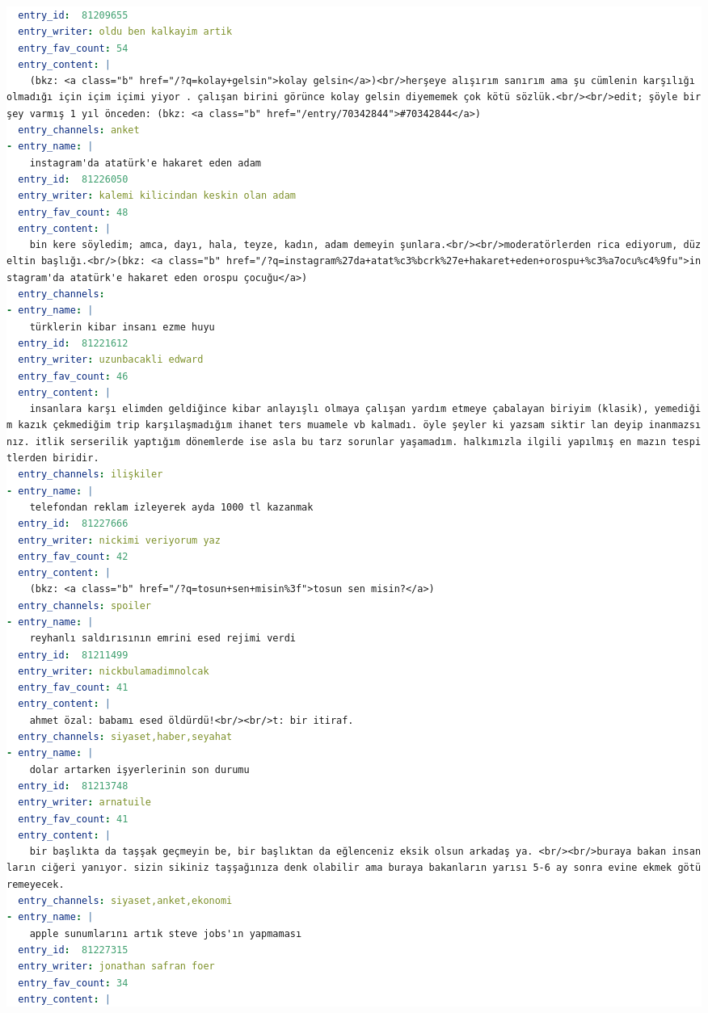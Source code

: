```yaml
  entry_id:  81209655
  entry_writer: oldu ben kalkayim artik
  entry_fav_count: 54
  entry_content: |
    (bkz: <a class="b" href="/?q=kolay+gelsin">kolay gelsin</a>)<br/>herşeye alışırım sanırım ama şu cümlenin karşılığı olmadığı için içim içimi yiyor . çalışan birini görünce kolay gelsin diyememek çok kötü sözlük.<br/><br/>edit; şöyle bir şey varmış 1 yıl önceden: (bkz: <a class="b" href="/entry/70342844">#70342844</a>)
  entry_channels: anket
- entry_name: |
    instagram'da atatürk'e hakaret eden adam
  entry_id:  81226050
  entry_writer: kalemi kilicindan keskin olan adam
  entry_fav_count: 48
  entry_content: |
    bin kere söyledim; amca, dayı, hala, teyze, kadın, adam demeyin şunlara.<br/><br/>moderatörlerden rica ediyorum, düzeltin başlığı.<br/>(bkz: <a class="b" href="/?q=instagram%27da+atat%c3%bcrk%27e+hakaret+eden+orospu+%c3%a7ocu%c4%9fu">instagram'da atatürk'e hakaret eden orospu çocuğu</a>)
  entry_channels: 
- entry_name: |
    türklerin kibar insanı ezme huyu
  entry_id:  81221612
  entry_writer: uzunbacakli edward
  entry_fav_count: 46
  entry_content: |
    insanlara karşı elimden geldiğince kibar anlayışlı olmaya çalışan yardım etmeye çabalayan biriyim (klasik), yemediğim kazık çekmediğim trip karşılaşmadığım ihanet ters muamele vb kalmadı. öyle şeyler ki yazsam siktir lan deyip inanmazsınız. itlik serserilik yaptığım dönemlerde ise asla bu tarz sorunlar yaşamadım. halkımızla ilgili yapılmış en mazın tespitlerden biridir.
  entry_channels: ilişkiler
- entry_name: |
    telefondan reklam izleyerek ayda 1000 tl kazanmak
  entry_id:  81227666
  entry_writer: nickimi veriyorum yaz
  entry_fav_count: 42
  entry_content: |
    (bkz: <a class="b" href="/?q=tosun+sen+misin%3f">tosun sen misin?</a>)
  entry_channels: spoiler
- entry_name: |
    reyhanlı saldırısının emrini esed rejimi verdi
  entry_id:  81211499
  entry_writer: nickbulamadimnolcak
  entry_fav_count: 41
  entry_content: |
    ahmet özal: babamı esed öldürdü!<br/><br/>t: bir itiraf.
  entry_channels: siyaset,haber,seyahat
- entry_name: |
    dolar artarken işyerlerinin son durumu
  entry_id:  81213748
  entry_writer: arnatuile
  entry_fav_count: 41
  entry_content: |
    bir başlıkta da taşşak geçmeyin be, bir başlıktan da eğlenceniz eksik olsun arkadaş ya. <br/><br/>buraya bakan insanların ciğeri yanıyor. sizin sikiniz taşşağınıza denk olabilir ama buraya bakanların yarısı 5-6 ay sonra evine ekmek götüremeyecek.
  entry_channels: siyaset,anket,ekonomi
- entry_name: |
    apple sunumlarını artık steve jobs'ın yapmaması
  entry_id:  81227315
  entry_writer: jonathan safran foer
  entry_fav_count: 34
  entry_content: |
```
